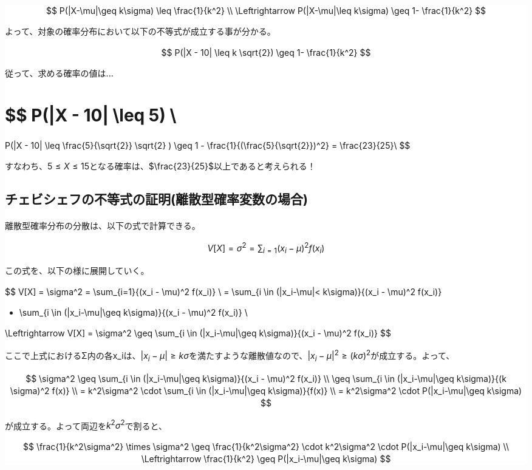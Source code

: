 $$
P(|X-\mu|\geq k\sigma) \leq \frac{1}{k^2} \\
\Leftrightarrow
P(|X-\mu|\leq k\sigma) \geq 1- \frac{1}{k^2}
$$

よって、対象の確率分布において以下の不等式が成立する事が分かる。

$$
P(|X - 10| \leq k \sqrt{2}) \geq 1- \frac{1}{k^2}
$$

従って、求める確率の値は...

$$
P(|X - 10| \leq 5) \\
=
P(|X - 10| \leq \frac{5}{\sqrt{2}} \sqrt{2} ) \geq 1 - \frac{1}{(\frac{5}{\sqrt{2}})^2} = \frac{23}{25}\\
$$

すなわち、$5 \leq X \leq 15$となる確率は、$\frac{23}{25}$以上であると考えられる！

## チェビシェフの不等式の証明(離散型確率変数の場合)

離散型確率分布の分散は、以下の式で計算できる。

$$
V[X] = \sigma^2 = \sum_{i=1}{(x_i - \mu)^2 f(x_i)}
$$

この式を、以下の様に展開していく。

$$
V[X] = \sigma^2 = \sum_{i=1}{(x_i - \mu)^2 f(x_i)} \\
= \sum_{i \in (|x_i-\mu|< k\sigma)}{(x_i - \mu)^2 f(x_i)}
+ \sum_{i \in (|x_i-\mu|\geq k\sigma)}{(x_i - \mu)^2 f(x_i)} \\

\Leftrightarrow
V[X] = \sigma^2 \geq \sum_{i \in (|x_i-\mu|\geq k\sigma)}{(x_i - \mu)^2 f(x_i)}
$$

ここで上式におけるΣ内の各x_iは、$|x_i-\mu|\geq k\sigma$を満たすような離散値なので、$|x_i-\mu|^2 \geq (k\sigma)^2$が成立する。よって、

$$
\sigma^2 \geq \sum_{i \in (|x_i-\mu|\geq k\sigma)}{(x_i - \mu)^2 f(x_i)} \\
\geq \sum_{i \in (|x_i-\mu|\geq k\sigma)}{(k \sigma)^2 f(x)} \\
= k^2\sigma^2 \cdot \sum_{i \in (|x_i-\mu|\geq k\sigma)}{f(x)} \\
= k^2\sigma^2 \cdot P(|x_i-\mu|\geq k\sigma)
$$

が成立する。よって両辺を$k^2\sigma^2$で割ると、

$$
\frac{1}{k^2\sigma^2} \times \sigma^2
\geq
\frac{1}{k^2\sigma^2} \cdot k^2\sigma^2 \cdot P(|x_i-\mu|\geq k\sigma) \\
\Leftrightarrow
\frac{1}{k^2} \geq P(|x_i-\mu|\geq k\sigma)
$$
